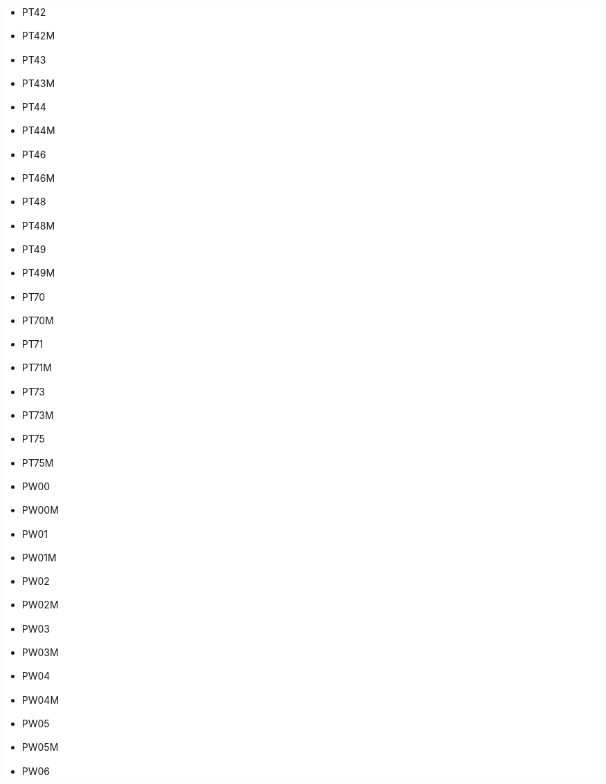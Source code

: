 - PT42  

- PT42M  

- PT43  

- PT43M  

- PT44  

- PT44M  

- PT46  

- PT46M  

- PT48  

- PT48M  

- PT49  

- PT49M  

- PT70  

- PT70M  

- PT71  

- PT71M  

- PT73  

- PT73M  

- PT75  

- PT75M  

- PW00  

- PW00M  

- PW01  

- PW01M  

- PW02  

- PW02M  

- PW03  

- PW03M  

- PW04  

- PW04M  

- PW05  

- PW05M  

- PW06  
